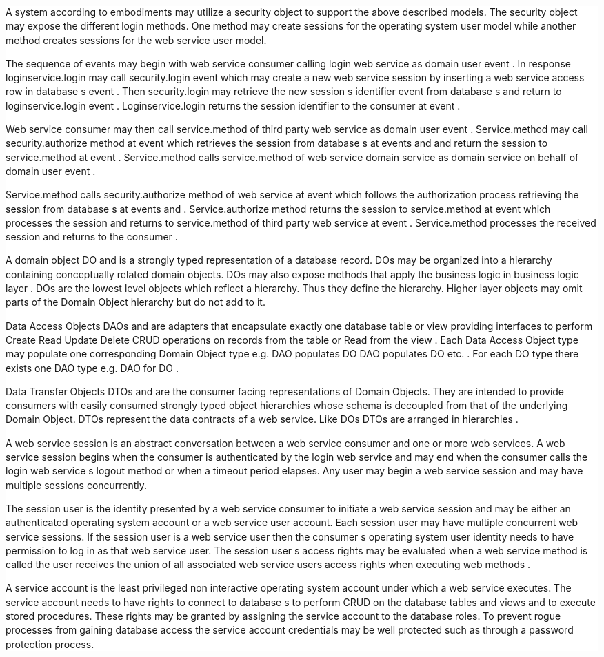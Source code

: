 A system according to embodiments may utilize a security object to support the above described models. The security object may expose the different login methods. One method may create sessions for the operating system user model while another method creates sessions for the web service user model.

The sequence of events may begin with web service consumer calling login web service as domain user event . In response loginservice.login may call security.login event which may create a new web service session by inserting a web service access row in database s event . Then security.login may retrieve the new session s identifier event from database s and return to loginservice.login event . Loginservice.login returns the session identifier to the consumer at event .

Web service consumer may then call service.method of third party web service as domain user event . Service.method may call security.authorize method at event which retrieves the session from database s at events and and return the session to service.method at event . Service.method calls service.method of web service domain service as domain service on behalf of domain user event .

Service.method calls security.authorize method of web service at event which follows the authorization process retrieving the session from database s at events and . Service.authorize method returns the session to service.method at event which processes the session and returns to service.method of third party web service at event . Service.method processes the received session and returns to the consumer .

A domain object DO and is a strongly typed representation of a database record. DOs may be organized into a hierarchy containing conceptually related domain objects. DOs may also expose methods that apply the business logic in business logic layer . DOs are the lowest level objects which reflect a hierarchy. Thus they define the hierarchy. Higher layer objects may omit parts of the Domain Object hierarchy but do not add to it.

Data Access Objects DAOs and are adapters that encapsulate exactly one database table or view providing interfaces to perform Create Read Update Delete CRUD operations on records from the table or Read from the view . Each Data Access Object type may populate one corresponding Domain Object type e.g. DAO populates DO DAO populates DO etc. . For each DO type there exists one DAO type e.g. DAO for DO .

Data Transfer Objects DTOs and are the consumer facing representations of Domain Objects. They are intended to provide consumers with easily consumed strongly typed object hierarchies whose schema is decoupled from that of the underlying Domain Object. DTOs represent the data contracts of a web service. Like DOs DTOs are arranged in hierarchies .

A web service session is an abstract conversation between a web service consumer and one or more web services. A web service session begins when the consumer is authenticated by the login web service and may end when the consumer calls the login web service s logout method or when a timeout period elapses. Any user may begin a web service session and may have multiple sessions concurrently.

The session user is the identity presented by a web service consumer to initiate a web service session and may be either an authenticated operating system account or a web service user account. Each session user may have multiple concurrent web service sessions. If the session user is a web service user then the consumer s operating system user identity needs to have permission to log in as that web service user. The session user s access rights may be evaluated when a web service method is called the user receives the union of all associated web service users access rights when executing web methods .

A service account is the least privileged non interactive operating system account under which a web service executes. The service account needs to have rights to connect to database s to perform CRUD on the database tables and views and to execute stored procedures. These rights may be granted by assigning the service account to the database roles. To prevent rogue processes from gaining database access the service account credentials may be well protected such as through a password protection process.
